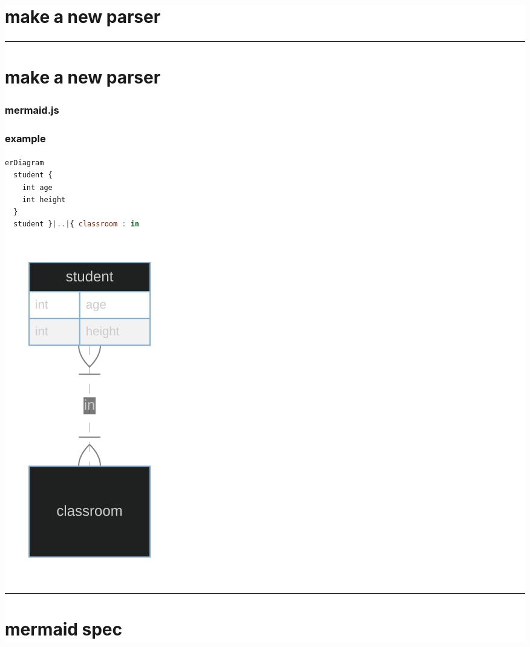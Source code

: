 # make a new parser

---

# make a new parser 
### mermaid.js
### example
```mermaid.js
erDiagram
  student {
    int age
    int height
  }
  student }|..|{ classroom : in
```
![bg right:40% 80%](er.svg)

---
# mermaid spec

